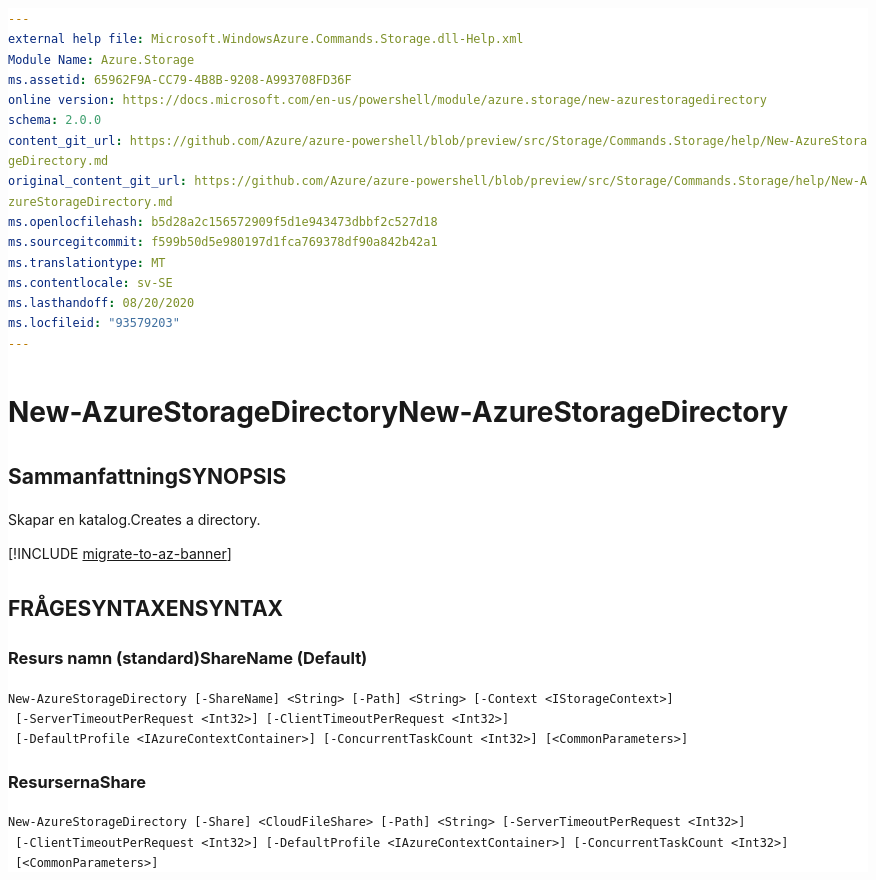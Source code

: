 ```yaml
---
external help file: Microsoft.WindowsAzure.Commands.Storage.dll-Help.xml
Module Name: Azure.Storage
ms.assetid: 65962F9A-CC79-4B8B-9208-A993708FD36F
online version: https://docs.microsoft.com/en-us/powershell/module/azure.storage/new-azurestoragedirectory
schema: 2.0.0
content_git_url: https://github.com/Azure/azure-powershell/blob/preview/src/Storage/Commands.Storage/help/New-AzureStorageDirectory.md
original_content_git_url: https://github.com/Azure/azure-powershell/blob/preview/src/Storage/Commands.Storage/help/New-AzureStorageDirectory.md
ms.openlocfilehash: b5d28a2c156572909f5d1e943473dbbf2c527d18
ms.sourcegitcommit: f599b50d5e980197d1fca769378df90a842b42a1
ms.translationtype: MT
ms.contentlocale: sv-SE
ms.lasthandoff: 08/20/2020
ms.locfileid: "93579203"
---
```

# <span data-ttu-id="801ac-101">New-AzureStorageDirectory</span><span class="sxs-lookup"><span data-stu-id="801ac-101">New-AzureStorageDirectory</span></span>

## <span data-ttu-id="801ac-102">Sammanfattning</span><span class="sxs-lookup"><span data-stu-id="801ac-102">SYNOPSIS</span></span>
<span data-ttu-id="801ac-103">Skapar en katalog.</span><span class="sxs-lookup"><span data-stu-id="801ac-103">Creates a directory.</span></span>

[!INCLUDE [migrate-to-az-banner](../../includes/migrate-to-az-banner.md)]

## <span data-ttu-id="801ac-104">FRÅGESYNTAXEN</span><span class="sxs-lookup"><span data-stu-id="801ac-104">SYNTAX</span></span>

### <span data-ttu-id="801ac-105">Resurs namn (standard)</span><span class="sxs-lookup"><span data-stu-id="801ac-105">ShareName (Default)</span></span>
```
New-AzureStorageDirectory [-ShareName] <String> [-Path] <String> [-Context <IStorageContext>]
 [-ServerTimeoutPerRequest <Int32>] [-ClientTimeoutPerRequest <Int32>]
 [-DefaultProfile <IAzureContextContainer>] [-ConcurrentTaskCount <Int32>] [<CommonParameters>]
```

### <span data-ttu-id="801ac-106">Resurserna</span><span class="sxs-lookup"><span data-stu-id="801ac-106">Share</span></span>
```
New-AzureStorageDirectory [-Share] <CloudFileShare> [-Path] <String> [-ServerTimeoutPerRequest <Int32>]
 [-ClientTimeoutPerRequest <Int32>] [-DefaultProfile <IAzureContextContainer>] [-ConcurrentTaskCount <Int32>]
 [<CommonParameters>]
```
